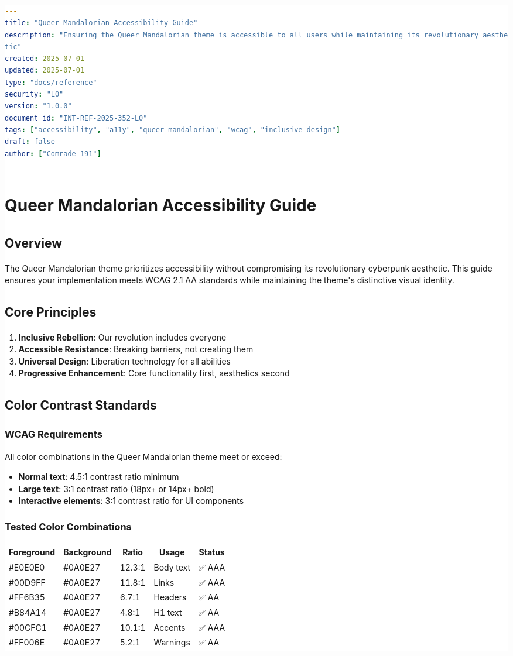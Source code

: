 ```yaml
---
title: "Queer Mandalorian Accessibility Guide"
description: "Ensuring the Queer Mandalorian theme is accessible to all users while maintaining its revolutionary aesthetic"
created: 2025-07-01
updated: 2025-07-01
type: "docs/reference"
security: "L0"
version: "1.0.0"
document_id: "INT-REF-2025-352-L0"
tags: ["accessibility", "a11y", "queer-mandalorian", "wcag", "inclusive-design"]
draft: false
author: ["Comrade 191"]
---
```


# Queer Mandalorian Accessibility Guide

## Overview

The Queer Mandalorian theme prioritizes accessibility without compromising its revolutionary cyberpunk aesthetic. This guide ensures your implementation meets WCAG 2.1 AA standards while maintaining the theme's distinctive visual identity.

## Core Principles

1. **Inclusive Rebellion**: Our revolution includes everyone
2. **Accessible Resistance**: Breaking barriers, not creating them
3. **Universal Design**: Liberation technology for all abilities
4. **Progressive Enhancement**: Core functionality first, aesthetics second

## Color Contrast Standards

### WCAG Requirements

All color combinations in the Queer Mandalorian theme meet or exceed:

- **Normal text**: 4.5:1 contrast ratio minimum
- **Large text**: 3:1 contrast ratio (18px+ or 14px+ bold)
- **Interactive elements**: 3:1 contrast ratio for UI components

### Tested Color Combinations

| Foreground | Background | Ratio | Usage | Status |
|------------|------------|-------|-------|--------|
| #E0E0E0 | #0A0E27 | 12.3:1 | Body text | ✅ AAA |
| #00D9FF | #0A0E27 | 11.8:1 | Links | ✅ AAA |
| #FF6B35 | #0A0E27 | 6.7:1 | Headers | ✅ AA |
| #B84A14 | #0A0E27 | 4.8:1 | H1 text | ✅ AA |
| #00CFC1 | #0A0E27 | 10.1:1 | Accents | ✅ AAA |
| #FF006E | #0A0E27 | 5.2:1 | Warnings | ✅ AA |
